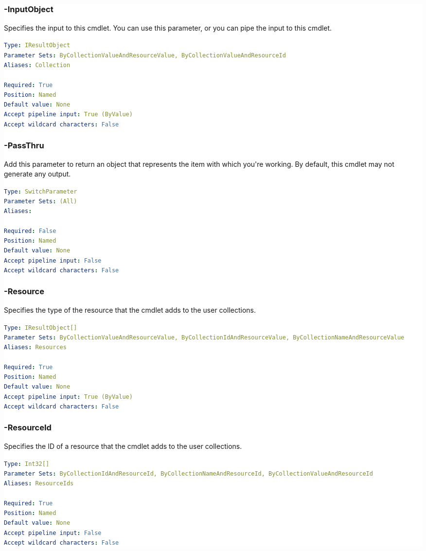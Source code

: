 ### -InputObject
Specifies the input to this cmdlet.
You can use this parameter, or you can pipe the input to this cmdlet.

```yaml
Type: IResultObject
Parameter Sets: ByCollectionValueAndResourceValue, ByCollectionValueAndResourceId
Aliases: Collection

Required: True
Position: Named
Default value: None
Accept pipeline input: True (ByValue)
Accept wildcard characters: False
```

### -PassThru

Add this parameter to return an object that represents the item with which you're working. By default, this cmdlet may not generate any output.

```yaml
Type: SwitchParameter
Parameter Sets: (All)
Aliases:

Required: False
Position: Named
Default value: None
Accept pipeline input: False
Accept wildcard characters: False
```

### -Resource
Specifies the type of the resource that the cmdlet adds to the user collections.

```yaml
Type: IResultObject[]
Parameter Sets: ByCollectionValueAndResourceValue, ByCollectionIdAndResourceValue, ByCollectionNameAndResourceValue
Aliases: Resources

Required: True
Position: Named
Default value: None
Accept pipeline input: True (ByValue)
Accept wildcard characters: False
```

### -ResourceId
Specifies the ID of a resource that the cmdlet adds to the user collections.

```yaml
Type: Int32[]
Parameter Sets: ByCollectionIdAndResourceId, ByCollectionNameAndResourceId, ByCollectionValueAndResourceId
Aliases: ResourceIds

Required: True
Position: Named
Default value: None
Accept pipeline input: False
Accept wildcard characters: False
```
